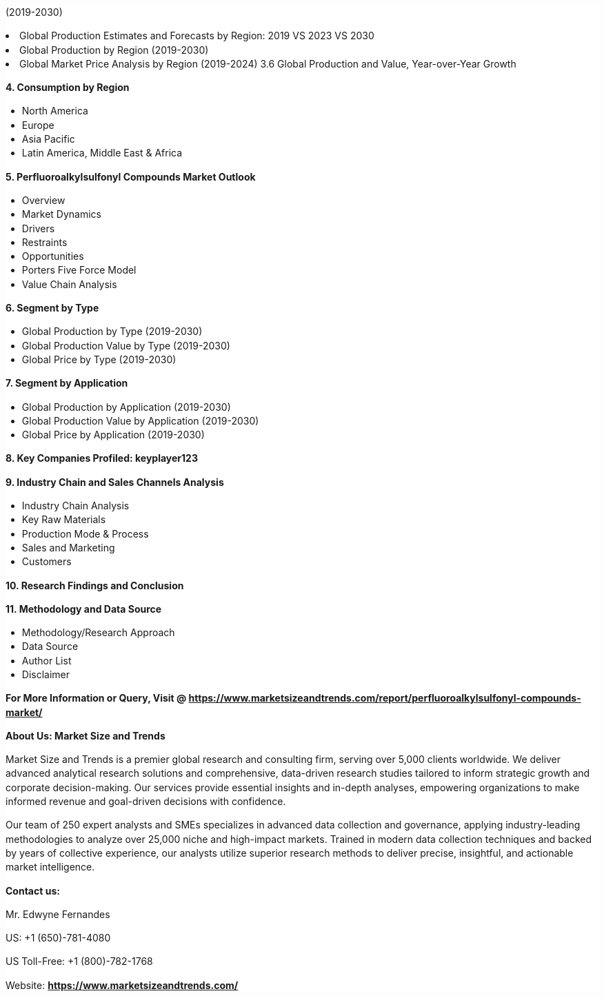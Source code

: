 (2019-2030)</li><li>Global Production Estimates and Forecasts by Region: 2019 VS 2023 VS 2030</li><li>Global Production by Region (2019-2030)</li><li>Global Market Price Analysis by Region (2019-2024) 3.6 Global Production and Value, Year-over-Year Growth</li></ul><p><strong>4. Consumption by Region</strong></p><ul><li>North America</li><li>Europe</li><li>Asia Pacific</li><li>Latin America, Middle East &amp; Africa</li></ul><p><strong>5. Perfluoroalkylsulfonyl Compounds Market Outlook</strong></p><ul><li>Overview</li><li>Market Dynamics</li><li>Drivers</li><li>Restraints</li><li>Opportunities</li><li>Porters Five Force Model</li><li>Value Chain Analysis&nbsp;</li></ul><p><strong>6. Segment by Type</strong></p><ul><li>Global Production by Type (2019-2030)</li><li>Global Production Value by Type (2019-2030)</li><li>Global Price by Type (2019-2030)</li></ul><p><strong>7. Segment by Application</strong></p><ul><li>Global Production by Application (2019-2030)</li><li>Global Production Value by Application (2019-2030)</li><li>Global Price by Application (2019-2030)</li></ul><p><strong>8. Key Companies Profiled: keyplayer123</strong></p><p><strong>9. Industry Chain and Sales Channels Analysis</strong></p><ul><li>Industry Chain Analysis</li><li>Key Raw Materials</li><li>Production Mode &amp; Process</li><li>Sales and Marketing</li><li>Customers</li></ul><p><strong>10. Research Findings and Conclusion</strong></p><p><strong>11. Methodology and Data Source</strong></p><ul><li>Methodology/Research Approach</li><li>Data Source</li><li>Author List</li><li>Disclaimer</li></ul></p><p><strong>For More Information or Query, Visit @ <a href="https://www.marketsizeandtrends.com/report/perfluoroalkylsulfonyl-compounds-market/">https://www.marketsizeandtrends.com/report/perfluoroalkylsulfonyl-compounds-market/</a></strong></p><p><strong>About Us: Market Size and Trends</strong></p><p>Market Size and Trends is a premier global research and consulting firm, serving over 5,000 clients worldwide. We deliver advanced analytical research solutions and comprehensive, data-driven research studies tailored to inform strategic growth and corporate decision-making. Our services provide essential insights and in-depth analyses, empowering organizations to make informed revenue and goal-driven decisions with confidence.</p><p>Our team of 250 expert analysts and SMEs specializes in advanced data collection and governance, applying industry-leading methodologies to analyze over 25,000 niche and high-impact markets. Trained in modern data collection techniques and backed by years of collective experience, our analysts utilize superior research methods to deliver precise, insightful, and actionable market intelligence.</p><p><strong>Contact us:</strong></p><p>Mr. Edwyne Fernandes</p><p>US: +1 (650)-781-4080</p><p>US Toll-Free: +1 (800)-782-1768</p><p>Website: <strong><a href="https://www.marketsizeandtrends.com/">https://www.marketsizeandtrends.com/</a></strong></p>


